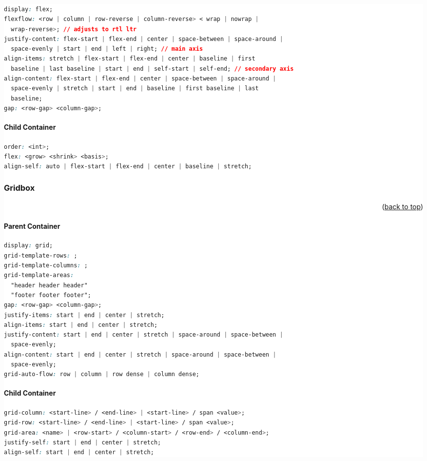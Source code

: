 ```css
display: flex;
flexflow: <row | column | row-reverse | column-reverse> < wrap | nowrap |
  wrap-reverse>; // adjusts to rtl ltr
justify-content: flex-start | flex-end | center | space-between | space-around |
  space-evenly | start | end | left | right; // main axis
align-items: stretch | flex-start | flex-end | center | baseline | first
  baseline | last baseline | start | end | self-start | self-end; // secondary axis
align-content: flex-start | flex-end | center | space-between | space-around |
  space-evenly | stretch | start | end | baseline | first baseline | last
  baseline;
gap: <row-gap> <column-gap>;
```

#### Child Container

```css
order: <int>;
flex: <grow> <shrink> <basis>;
align-self: auto | flex-start | flex-end | center | baseline | stretch;
```

### Gridbox

<p align="right"> (<a href="#top">back to top</a>) </p>

#### Parent Container

```css
display: grid;
grid-template-rows: ;
grid-template-columns: ;
grid-template-areas:
  "header header header"
  "footer footer footer";
gap: <row-gap> <column-gap>;
justify-items: start | end | center | stretch;
align-items: start | end | center | stretch;
justify-content: start | end | center | stretch | space-around | space-between |
  space-evenly;
align-content: start | end | center | stretch | space-around | space-between |
  space-evenly;
grid-auto-flow: row | column | row dense | column dense;
```

#### Child Container

```css
grid-column: <start-line> / <end-line> | <start-line> / span <value>;
grid-row: <start-line> / <end-line> | <start-line> / span <value>;
grid-area: <name> | <row-start> / <column-start> / <row-end> / <column-end>;
justify-self: start | end | center | stretch;
align-self: start | end | center | stretch;
```
